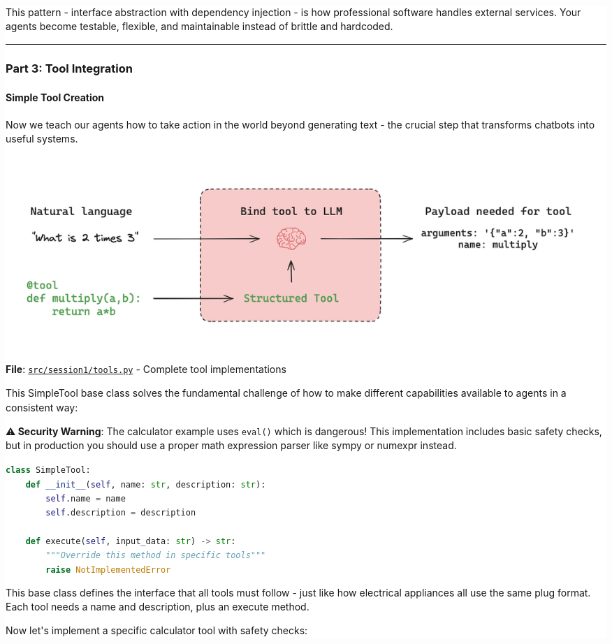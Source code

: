 This pattern - interface abstraction with dependency injection - is how professional software handles external services. Your agents become testable, flexible, and maintainable instead of brittle and hardcoded.

---

### Part 3: Tool Integration

#### Simple Tool Creation

Now we teach our agents how to take action in the world beyond generating text - the crucial step that transforms chatbots into useful systems.

![Agent Pattern Tool Integration](images/agent-pattern-tool-integration.png)

**File**: [`src/session1/tools.py`](https://github.com/fwornle/agentic-ai-nano/blob/main/docs-content/01_frameworks/src/session1/tools.py) - Complete tool implementations

This SimpleTool base class solves the fundamental challenge of how to make different capabilities available to agents in a consistent way:

**⚠️ Security Warning**: The calculator example uses `eval()` which is dangerous! This implementation includes basic safety checks, but in production you should use a proper math expression parser like sympy or numexpr instead.

```python
class SimpleTool:
    def __init__(self, name: str, description: str):
        self.name = name
        self.description = description
    
    def execute(self, input_data: str) -> str:
        """Override this method in specific tools"""
        raise NotImplementedError
```

This base class defines the interface that all tools must follow - just like how electrical appliances all use the same plug format. Each tool needs a name and description, plus an execute method.

Now let's implement a specific calculator tool with safety checks:
